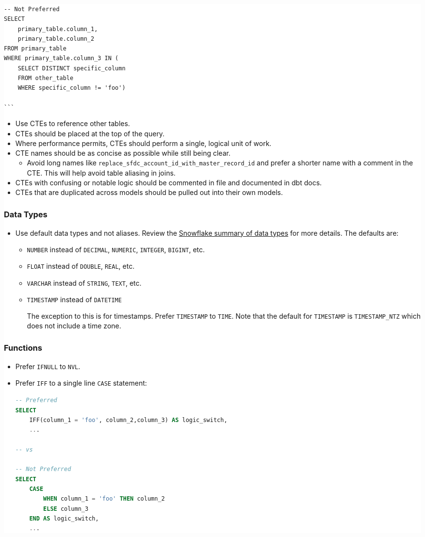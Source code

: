     -- Not Preferred
    SELECT
        primary_table.column_1,
        primary_table.column_2
    FROM primary_table
    WHERE primary_table.column_3 IN (
        SELECT DISTINCT specific_column
        FROM other_table
        WHERE specific_column != 'foo')

    ```

- Use CTEs to reference other tables.
- CTEs should be placed at the top of the query.
- Where performance permits, CTEs should perform a single, logical unit of work.
- CTE names should be as concise as possible while still being clear.
  - Avoid long names like `replace_sfdc_account_id_with_master_record_id` and prefer a shorter name with a comment in the CTE. This will help avoid table aliasing in joins.
- CTEs with confusing or notable logic should be commented in file and documented in dbt docs.
- CTEs that are duplicated across models should be pulled out into their own models.

### Data Types

- Use default data types and not aliases. Review the [Snowflake summary of data types](https://docs.snowflake.com/en/sql-reference/intro-summary-data-types.html) for more details. The defaults are:
  - `NUMBER` instead of `DECIMAL`, `NUMERIC`, `INTEGER`, `BIGINT`, etc.
  - `FLOAT` instead of `DOUBLE`, `REAL`, etc.
  - `VARCHAR` instead of `STRING`, `TEXT`, etc.
  - `TIMESTAMP` instead of `DATETIME`

    The exception to this is for timestamps. Prefer `TIMESTAMP` to `TIME`. Note that the default for `TIMESTAMP` is `TIMESTAMP_NTZ` which does not include a time zone.

### Functions

- Prefer `IFNULL` to `NVL`.
- Prefer `IFF` to a single line `CASE` statement:

    ```sql
    -- Preferred
    SELECT
        IFF(column_1 = 'foo', column_2,column_3) AS logic_switch,
        ...

    -- vs

    -- Not Preferred
    SELECT
        CASE
            WHEN column_1 = 'foo' THEN column_2
            ELSE column_3
        END AS logic_switch,
        ...
    ```

